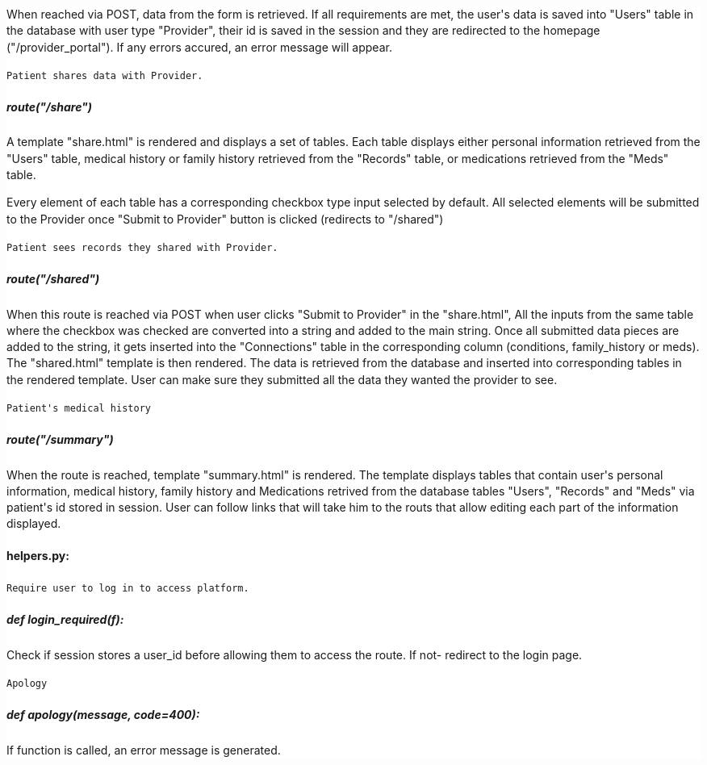 When reached via POST, data from the form is retrieved. If all requirements are met, the user's data is saved into "Users" table in the database with user type "Provider", their id is saved in the session and they are redirected to the homepage ("/provider_portal"). If any errors accured, an error message will appear.

    Patient shares data with Provider.
##### route("/share")

A template "share.html" is rendered and displays a set of tables. Each table displays either personal information retrieved from the "Users" table, medical history or family history retrieved from the "Records" table, or medications retrieved from the "Meds" table.

Every element of each table has a corresponding checkbox type input selected by default. All selected elements will be submitted to the Provider once "Submit to Provider" button is clicked (redirects to "/shared")

    Patient sees records they shared with Provider.
##### route("/shared")

When this route is reached via POST when user clicks "Submit to Provider" in the "share.html", All the inputs from the same table where the checkbox was checked are converted into a string and added to the main string. Once all submitted data pieces are added to the string, it gets inserted into the "Connections" table in the corresponding column (conditions, family_history or meds).
The "shared.html" template is then rendered.
The data is retrieved from the database and inserted into corresponding tables in the rendered template. User can make sure they submitted all the data they wanted the provider to see.

    Patient's medical history
##### route("/summary")
When  the route is reached, template "summary.html" is rendered. The template displays tables that contain user's personal information, medical history, family history and Medications retrived from the database tables "Users", "Records" and "Meds" via patient's id stored in session.
User can follow links that will take him to the routs that allow editing each part of the information displayed.

#### helpers.py:

    Require user to log in to access platform.
##### def login_required(f):

Check if session stores a user_id before allowing them to access the route.
If not- redirect to the login page.

    Apology
##### def apology(message, code=400):
If function is called, an error message is generated.













